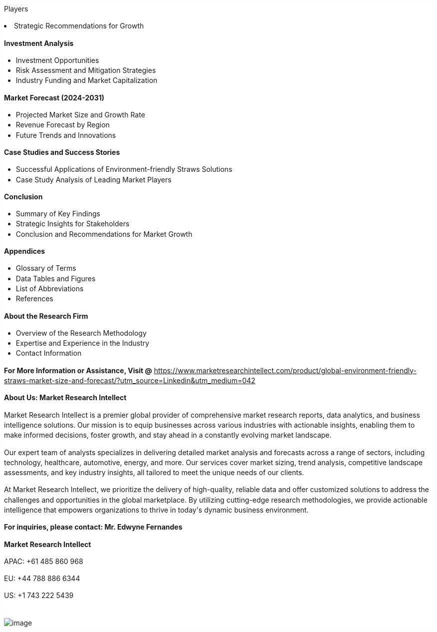 Players</li><li>Strategic Recommendations for Growth</li></ul><p><strong>Investment Analysis</strong></p><ul><li>Investment Opportunities</li><li>Risk Assessment and Mitigation Strategies</li><li>Industry Funding and Market Capitalization</li></ul><p><strong>Market Forecast (2024-2031)</strong></p><ul><li>Projected Market Size and Growth Rate</li><li>Revenue Forecast by Region</li><li>Future Trends and Innovations</li></ul><p><strong>Case Studies and Success Stories</strong></p><ul><li>Successful Applications of Environment-friendly Straws Solutions</li><li>Case Study Analysis of Leading Market Players</li></ul><p><strong>Conclusion</strong></p><ul><li>Summary of Key Findings</li><li>Strategic Insights for Stakeholders</li><li>Conclusion and Recommendations for Market Growth</li></ul><p><strong>Appendices</strong></p><ul><li>Glossary of Terms</li><li>Data Tables and Figures</li><li>List of Abbreviations</li><li>References</li></ul><p><strong>About the Research Firm</strong></p><ul><li>Overview of the Research Methodology</li><li>Expertise and Experience in the Industry</li><li>Contact Information</li></ul></div><div class="article-main__content" data-test-id="publishing-text-block"><p><span class="font-[700]"><strong>For More Information or Assistance, Visit @</strong>&nbsp;<a href="https://www.marketresearchintellect.com/product/global-environment-friendly-straws-market-size-and-forecast/?utm_source=Linkedin&utm_medium=042">https://www.marketresearchintellect.com/product/global-environment-friendly-straws-market-size-and-forecast/?utm_source=Linkedin&utm_medium=042</a></span></p><p><strong>About Us: Market Research Intellect</strong></p><p>Market Research Intellect is a premier global provider of comprehensive market research reports, data analytics, and business intelligence solutions. Our mission is to equip businesses across various industries with actionable insights, enabling them to make informed decisions, foster growth, and stay ahead in a constantly evolving market landscape.</p><p>Our expert team of analysts specializes in delivering detailed market analysis and forecasts across a range of sectors, including technology, healthcare, automotive, energy, and more. Our services cover market sizing, trend analysis, competitive landscape assessments, and key industry insights, all tailored to meet the unique needs of our clients.</p><p>At Market Research Intellect, we prioritize the delivery of high-quality, reliable data and offer customized solutions to address the challenges and opportunities in the global marketplace. By utilizing cutting-edge research methodologies, we provide actionable intelligence that empowers organizations to thrive in today's dynamic business environment.</p><p><strong>For inquiries, please contact: Mr. Edwyne Fernandes</strong></p><p><strong>Market Research Intellect</strong></p><p>APAC: +61 485 860 968</p><p>EU: +44 788 886 6344</p><p>US: +1 743 222 5439</p></div><div class="article-main__content" data-test-id="publishing-text-block">&nbsp;</div>
![image](https://github.com/user-attachments/assets/4c1d2aec-edaa-4b3f-91d6-b27f2b5e82be)
